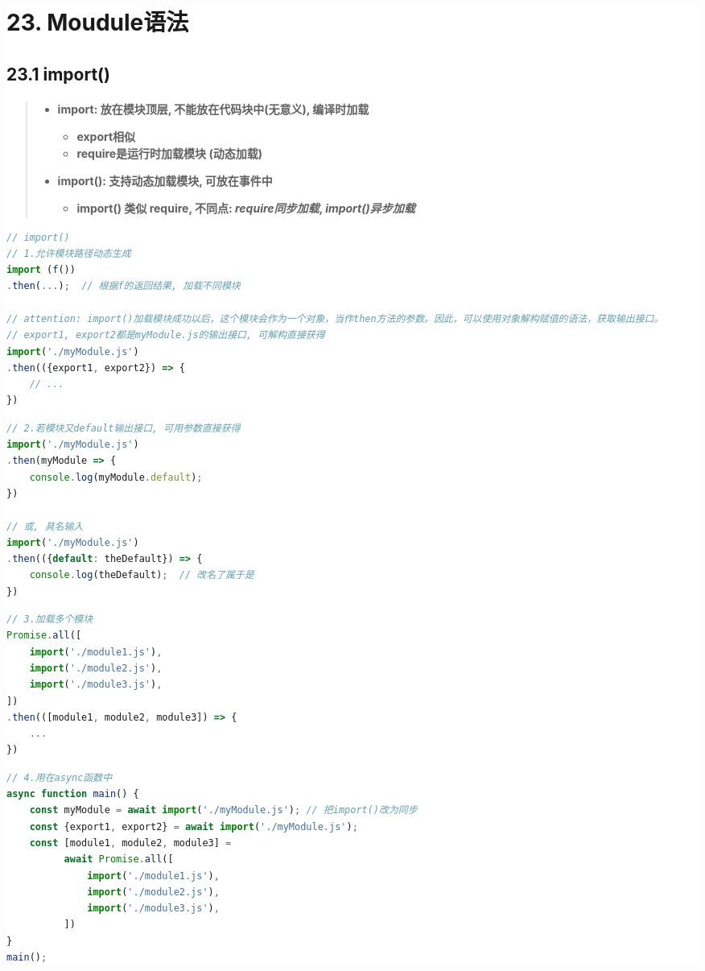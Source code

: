 # 23. Moudule语法

## 23.1 import()

> + **import: 放在模块顶层, 不能放在代码块中(无意义), 编译时加载**
>   + **export相似**
>   + **require是运行时加载模块 (动态加载)**
>
> + **import(): 支持动态加载模块, 可放在事件中**
>   + **import() 类似 require, 不同点: *require同步加载*, *import()异步加载***

```js
// import()
// 1.允许模块路径动态生成
import (f())
.then(...);  // 根据f的返回结果, 加载不同模块
      
// attention: import()加载模块成功以后，这个模块会作为一个对象，当作then方法的参数。因此，可以使用对象解构赋值的语法，获取输出接口。
// export1, export2都是myModule.js的输出接口, 可解构直接获得
import('./myModule.js')
.then(({export1, export2}) => {
    // ...
})
```

```js
// 2.若模块又default输出接口, 可用参数直接获得
import('./myModule.js')
.then(myModule => {
    console.log(myModule.default);
})

// 或, 具名输入
import('./myModule.js')
.then(({default: theDefault}) => {
    console.log(theDefault);  // 改名了属于是
})
```

```js
// 3.加载多个模块
Promise.all([
    import('./module1.js'),
    import('./module2.js'),
    import('./module3.js'),
])
.then(([module1, module2, module3]) => {
    ...
})
```

```js
// 4.用在async函数中
async function main() {
    const myModule = await import('./myModule.js'); // 把import()改为同步
    const {export1, export2} = await import('./myModule.js');
    const [module1, module2, module3] = 
          await Promise.all([
              import('./module1.js'),
              import('./module2.js'),
    		  import('./module3.js'),
          ])
}
main();
```
